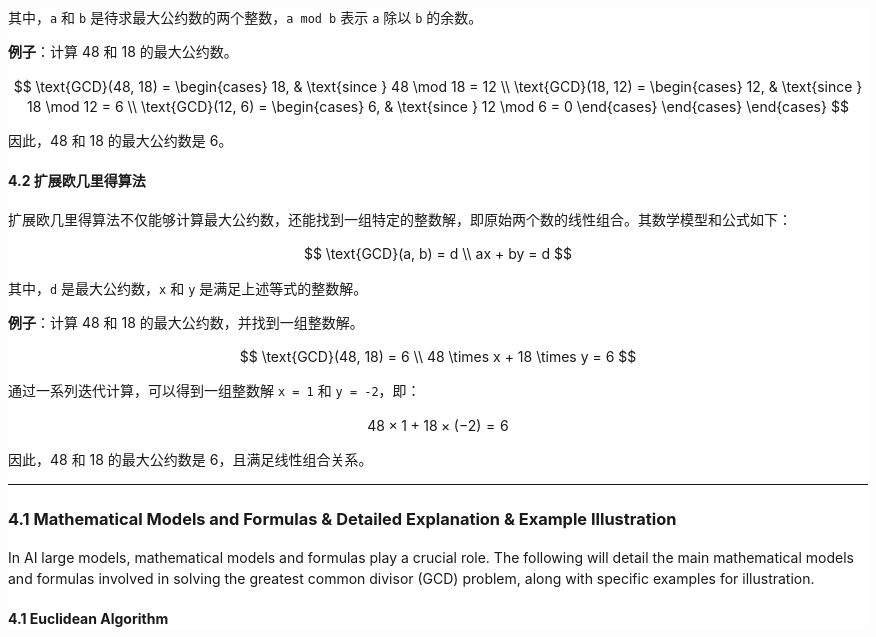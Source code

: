 其中，`a` 和 `b` 是待求最大公约数的两个整数，`a mod b` 表示 `a` 除以 `b` 的余数。

**例子**：计算 48 和 18 的最大公约数。

$$
\text{GCD}(48, 18) =
\begin{cases}
18, & \text{since } 48 \mod 18 = 12 \\
\text{GCD}(18, 12) =
\begin{cases}
12, & \text{since } 18 \mod 12 = 6 \\
\text{GCD}(12, 6) =
\begin{cases}
6, & \text{since } 12 \mod 6 = 0
\end{cases}
\end{cases}
\end{cases}
$$

因此，48 和 18 的最大公约数是 6。

#### 4.2 扩展欧几里得算法

扩展欧几里得算法不仅能够计算最大公约数，还能找到一组特定的整数解，即原始两个数的线性组合。其数学模型和公式如下：

$$
\text{GCD}(a, b) = d \\
ax + by = d
$$

其中，`d` 是最大公约数，`x` 和 `y` 是满足上述等式的整数解。

**例子**：计算 48 和 18 的最大公约数，并找到一组整数解。

$$
\text{GCD}(48, 18) = 6 \\
48 \times x + 18 \times y = 6
$$

通过一系列迭代计算，可以得到一组整数解 `x = 1` 和 `y = -2`，即：

$$
48 \times 1 + 18 \times (-2) = 6
$$

因此，48 和 18 的最大公约数是 6，且满足线性组合关系。

---

### 4.1 Mathematical Models and Formulas & Detailed Explanation & Example Illustration

In AI large models, mathematical models and formulas play a crucial role. The following will detail the main mathematical models and formulas involved in solving the greatest common divisor (GCD) problem, along with specific examples for illustration.

#### 4.1 Euclidean Algorithm
